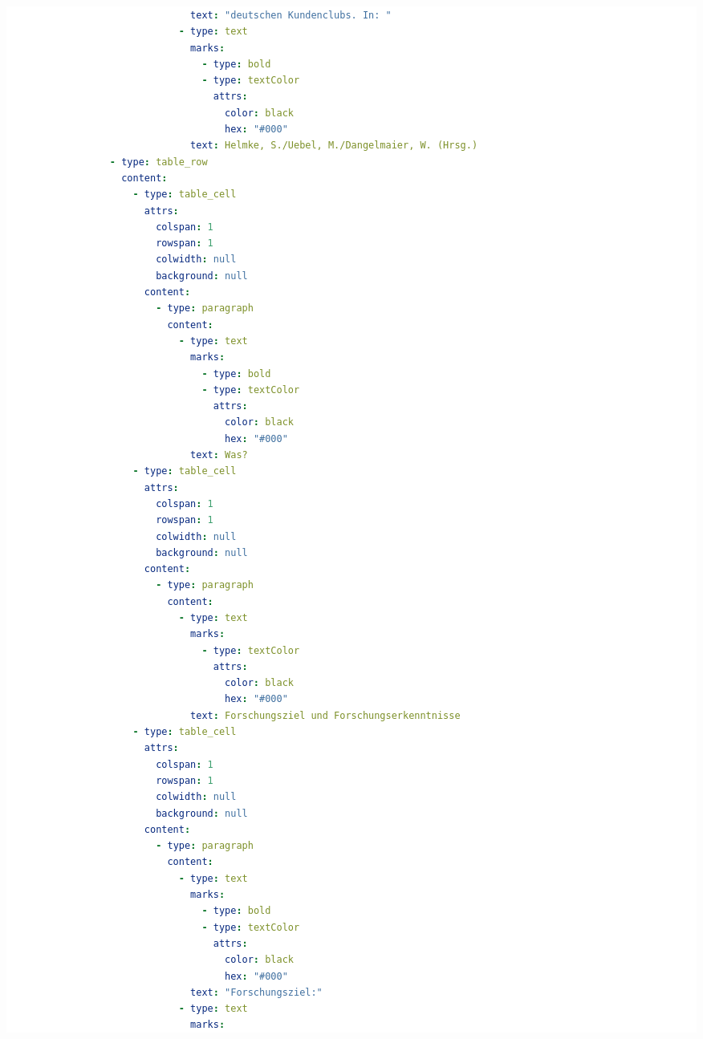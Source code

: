 ```yaml
                                text: "deutschen Kundenclubs. In: "
                              - type: text
                                marks:
                                  - type: bold
                                  - type: textColor
                                    attrs:
                                      color: black
                                      hex: "#000"
                                text: Helmke, S./Uebel, M./Dangelmaier, W. (Hrsg.)
                  - type: table_row
                    content:
                      - type: table_cell
                        attrs:
                          colspan: 1
                          rowspan: 1
                          colwidth: null
                          background: null
                        content:
                          - type: paragraph
                            content:
                              - type: text
                                marks:
                                  - type: bold
                                  - type: textColor
                                    attrs:
                                      color: black
                                      hex: "#000"
                                text: Was?
                      - type: table_cell
                        attrs:
                          colspan: 1
                          rowspan: 1
                          colwidth: null
                          background: null
                        content:
                          - type: paragraph
                            content:
                              - type: text
                                marks:
                                  - type: textColor
                                    attrs:
                                      color: black
                                      hex: "#000"
                                text: Forschungsziel und Forschungserkenntnisse
                      - type: table_cell
                        attrs:
                          colspan: 1
                          rowspan: 1
                          colwidth: null
                          background: null
                        content:
                          - type: paragraph
                            content:
                              - type: text
                                marks:
                                  - type: bold
                                  - type: textColor
                                    attrs:
                                      color: black
                                      hex: "#000"
                                text: "Forschungsziel:"
                              - type: text
                                marks:
```